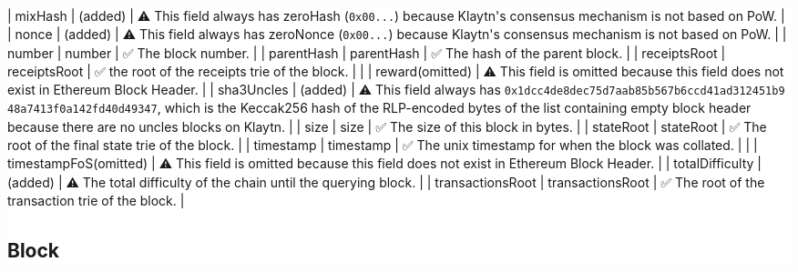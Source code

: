 | mixHash               | (added)                 | :warning: This field always has zeroHash (`0x00...`) because Klaytn's consensus mechanism is not based on PoW.                                                                                                                                                                                                                                                                                                |
| nonce                 | (added)                 | :warning: This field always has zeroNonce (`0x00...`) because Klaytn's consensus mechanism is not based on PoW.                                                                                                                                                                                                                                                                                               |
| number                | number                                     | :white_check_mark: The block number.                                                                                                                                                                                                                                                                                                                                                   |
| parentHash            | parentHash                                 | :white_check_mark: The hash of the parent block.                                                                                                                                                                                                                                                                                                                                       |
| receiptsRoot          | receiptsRoot                               | :white_check_mark: the root of the receipts trie of the block.                                                                                                                                                                                                                                                                                                                         |
|                       | reward(omitted)         | :warning: This field is omitted because this field does not exist in Ethereum Block Header.                                                                                                                                                                                                                                                                                                                                      |
| sha3Uncles            | (added)                 | :warning: This field always has `0x1dcc4de8dec75d7aab85b567b6ccd41ad312451b948a7413f0a142fd40d49347`, which is the Keccak256 hash of the RLP-encoded bytes of the list containing empty block header because there are no uncles blocks on Klaytn.                                                                                                                                                                               |
| size                  | size                                       | :white_check_mark: The size of this block in bytes.                                                                                                                                                                                                                                                                                                                                    |
| stateRoot             | stateRoot                                  | :white_check_mark: The root of the final state trie of the block.                                                                                                                                                                                                                                                                                                                      |
| timestamp             | timestamp                                  | :white_check_mark: The unix timestamp for when the block was collated.                                                                                                                                                                                                                                                                                                                 |
|                       | timestampFoS(omitted)   | :warning: This field is omitted because this field does not exist in Ethereum Block Header.                                                                                                                                                                                                                                                                                                                                      |
| totalDifficulty       | (added)                 | :warning: The total difficulty of the chain until the querying block.                                                                                                                                                                                                                                                                                                                                                            |
| transactionsRoot      | transactionsRoot                           | :white_check_mark: The root of the transaction trie of the block.                                                                                                                                                                                                                                                                                                                      |

## Block <a id="block"></a>
